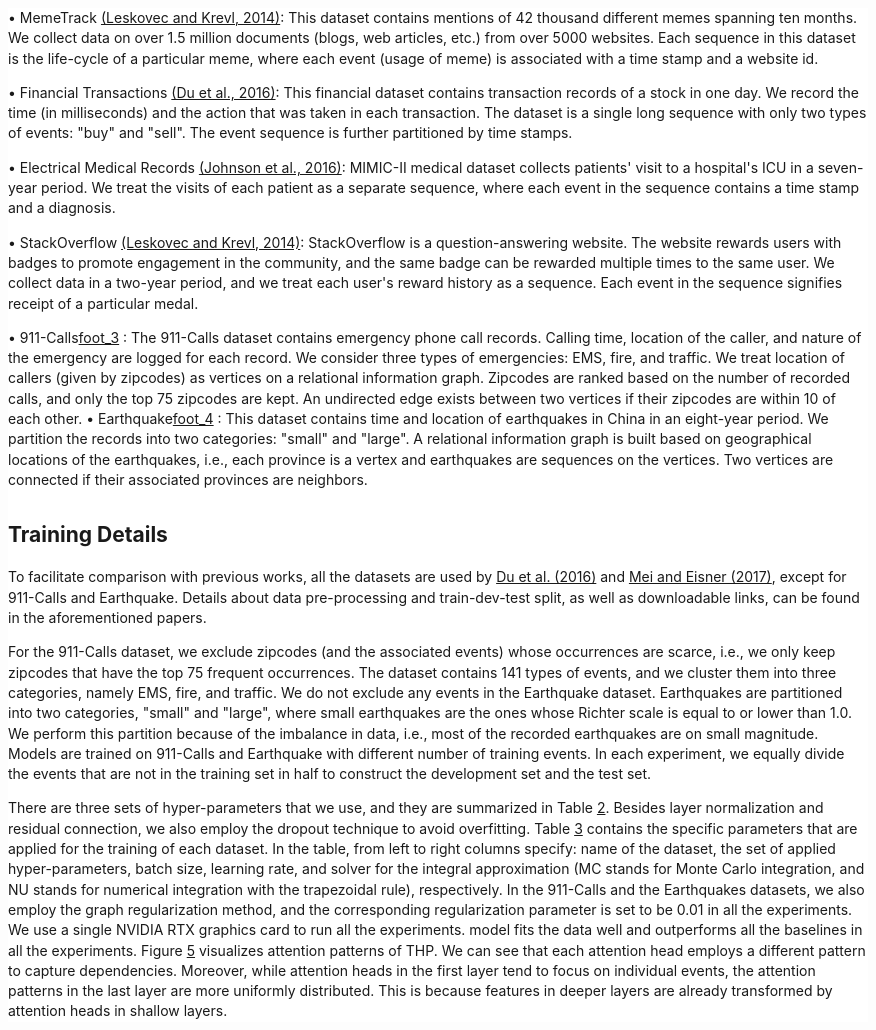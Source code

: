 • MemeTrack [(Leskovec and Krevl, 2014)](#b17): This dataset contains mentions of 42 thousand different memes spanning ten months. We collect data on over 1.5 million documents (blogs, web articles, etc.) from over 5000 websites. Each sequence in this dataset is the life-cycle of a particular meme, where each event (usage of meme) is associated with a time stamp and a website id.

• Financial Transactions [(Du et al., 2016)](#b7): This financial dataset contains transaction records of a stock in one day. We record the time (in milliseconds) and the action that was taken in each transaction. The dataset is a single long sequence with only two types of events: "buy" and "sell". The event sequence is further partitioned by time stamps.

• Electrical Medical Records [(Johnson et al., 2016)](#b15): MIMIC-II medical dataset collects patients' visit to a hospital's ICU in a seven-year period. We treat the visits of each patient as a separate sequence, where each event in the sequence contains a time stamp and a diagnosis.

• StackOverflow [(Leskovec and Krevl, 2014)](#b17): StackOverflow is a question-answering website. The website rewards users with badges to promote engagement in the community, and the same badge can be rewarded multiple times to the same user. We collect data in a two-year period, and we treat each user's reward history as a sequence. Each event in the sequence signifies receipt of a particular medal.

• 911-Calls[foot_3](#foot_3) : The 911-Calls dataset contains emergency phone call records. Calling time, location of the caller, and nature of the emergency are logged for each record. We consider three types of emergencies: EMS, fire, and traffic. We treat location of callers (given by zipcodes) as vertices on a relational information graph. Zipcodes are ranked based on the number of recorded calls, and only the top 75 zipcodes are kept. An undirected edge exists between two vertices if their zipcodes are within 10 of each other. • Earthquake[foot_4](#foot_4) : This dataset contains time and location of earthquakes in China in an eight-year period. We partition the records into two categories: "small" and "large". A relational information graph is built based on geographical locations of the earthquakes, i.e., each province is a vertex and earthquakes are sequences on the vertices. Two vertices are connected if their associated provinces are neighbors.

## Training Details

To facilitate comparison with previous works, all the datasets are used by [Du et al. (2016)](#b7) and [Mei and Eisner (2017)](#b20), except for 911-Calls and Earthquake. Details about data pre-processing and train-dev-test split, as well as downloadable links, can be found in the aforementioned papers.

For the 911-Calls dataset, we exclude zipcodes (and the associated events) whose occurrences are scarce, i.e., we only keep zipcodes that have the top 75 frequent occurrences. The dataset contains 141 types of events, and we cluster them into three categories, namely EMS, fire, and traffic. We do not exclude any events in the Earthquake dataset. Earthquakes are partitioned into two categories, "small" and "large", where small earthquakes are the ones whose Richter scale is equal to or lower than 1.0. We perform this partition because of the imbalance in data, i.e., most of the recorded earthquakes are on small magnitude. Models are trained on 911-Calls and Earthquake with different number of training events. In each experiment, we equally divide the events that are not in the training set in half to construct the development set and the test set.

There are three sets of hyper-parameters that we use, and they are summarized in Table [2](#). Besides layer normalization and residual connection, we also employ the dropout technique to avoid overfitting. Table [3](#) contains the specific parameters that are applied for the training of each dataset. In the table, from left to right columns specify: name of the dataset, the set of applied hyper-parameters, batch size, learning rate, and solver for the integral approximation (MC stands for Monte Carlo integration, and NU stands for numerical integration with the trapezoidal rule), respectively. In the 911-Calls and the Earthquakes datasets, we also employ the graph regularization method, and the corresponding regularization parameter is set to be 0.01 in all the experiments. We use a single NVIDIA RTX graphics card to run all the experiments.  model fits the data well and outperforms all the baselines in all the experiments. Figure [5](#fig_2) visualizes attention patterns of THP. We can see that each attention head employs a different pattern to capture dependencies. Moreover, while attention heads in the first layer tend to focus on individual events, the attention patterns in the last layer are more uniformly distributed. This is because features in deeper layers are already transformed by attention heads in shallow layers.
